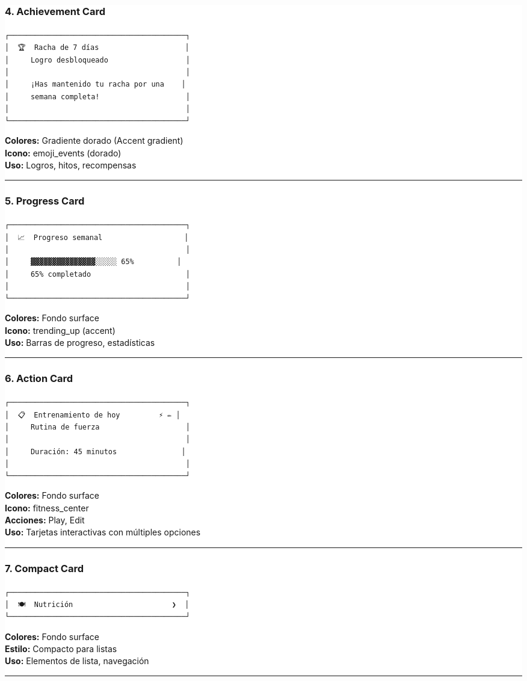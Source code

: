 
### 4. Achievement Card
```
┌─────────────────────────────────────────┐
│  🏆  Racha de 7 días                    │
│     Logro desbloqueado                  │
│                                         │
│     ¡Has mantenido tu racha por una    │
│     semana completa!                    │
│                                         │
└─────────────────────────────────────────┘
```
**Colores:** Gradiente dorado (Accent gradient)  
**Icono:** emoji_events (dorado)  
**Uso:** Logros, hitos, recompensas

---

### 5. Progress Card
```
┌─────────────────────────────────────────┐
│  📈  Progreso semanal                   │
│                                         │
│     ▓▓▓▓▓▓▓▓▓▓▓▓▓▓▓░░░░░ 65%          │
│     65% completado                      │
│                                         │
└─────────────────────────────────────────┘
```
**Colores:** Fondo surface  
**Icono:** trending_up (accent)  
**Uso:** Barras de progreso, estadísticas

---

### 6. Action Card
```
┌─────────────────────────────────────────┐
│  📋  Entrenamiento de hoy         ⚡ ✏️ │
│     Rutina de fuerza                    │
│                                         │
│     Duración: 45 minutos               │
│                                         │
└─────────────────────────────────────────┘
```
**Colores:** Fondo surface  
**Icono:** fitness_center  
**Acciones:** Play, Edit  
**Uso:** Tarjetas interactivas con múltiples opciones

---

### 7. Compact Card
```
┌─────────────────────────────────────────┐
│  🍽️  Nutrición                       ❯  │
└─────────────────────────────────────────┘
```
**Colores:** Fondo surface  
**Estilo:** Compacto para listas  
**Uso:** Elementos de lista, navegación

---